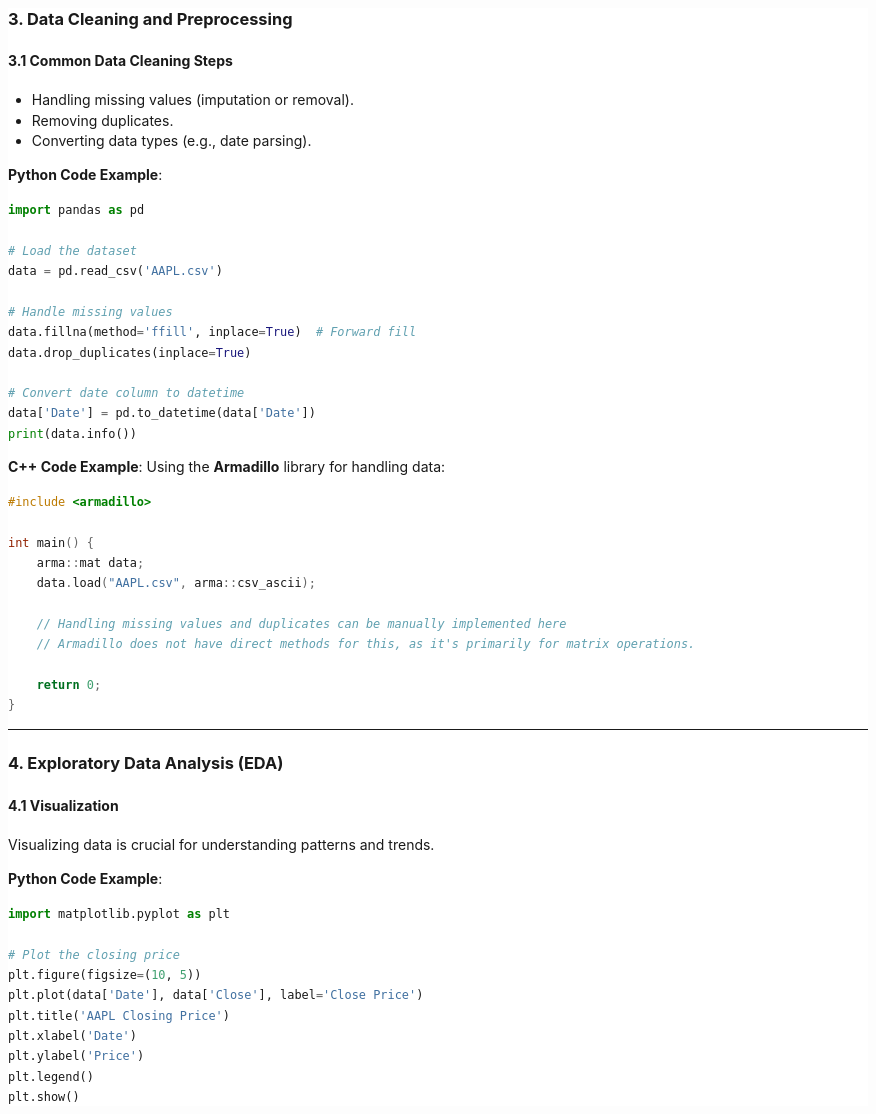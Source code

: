 
### **3. Data Cleaning and Preprocessing**

#### **3.1 Common Data Cleaning Steps**
- Handling missing values (imputation or removal).
- Removing duplicates.
- Converting data types (e.g., date parsing).

**Python Code Example**:
```python
import pandas as pd

# Load the dataset
data = pd.read_csv('AAPL.csv')

# Handle missing values
data.fillna(method='ffill', inplace=True)  # Forward fill
data.drop_duplicates(inplace=True)

# Convert date column to datetime
data['Date'] = pd.to_datetime(data['Date'])
print(data.info())
```

**C++ Code Example**:
Using the **Armadillo** library for handling data:
```cpp
#include <armadillo>

int main() {
    arma::mat data;
    data.load("AAPL.csv", arma::csv_ascii);
    
    // Handling missing values and duplicates can be manually implemented here
    // Armadillo does not have direct methods for this, as it's primarily for matrix operations.
    
    return 0;
}
```

---

### **4. Exploratory Data Analysis (EDA)**

#### **4.1 Visualization**
Visualizing data is crucial for understanding patterns and trends.

**Python Code Example**:
```python
import matplotlib.pyplot as plt

# Plot the closing price
plt.figure(figsize=(10, 5))
plt.plot(data['Date'], data['Close'], label='Close Price')
plt.title('AAPL Closing Price')
plt.xlabel('Date')
plt.ylabel('Price')
plt.legend()
plt.show()
```
